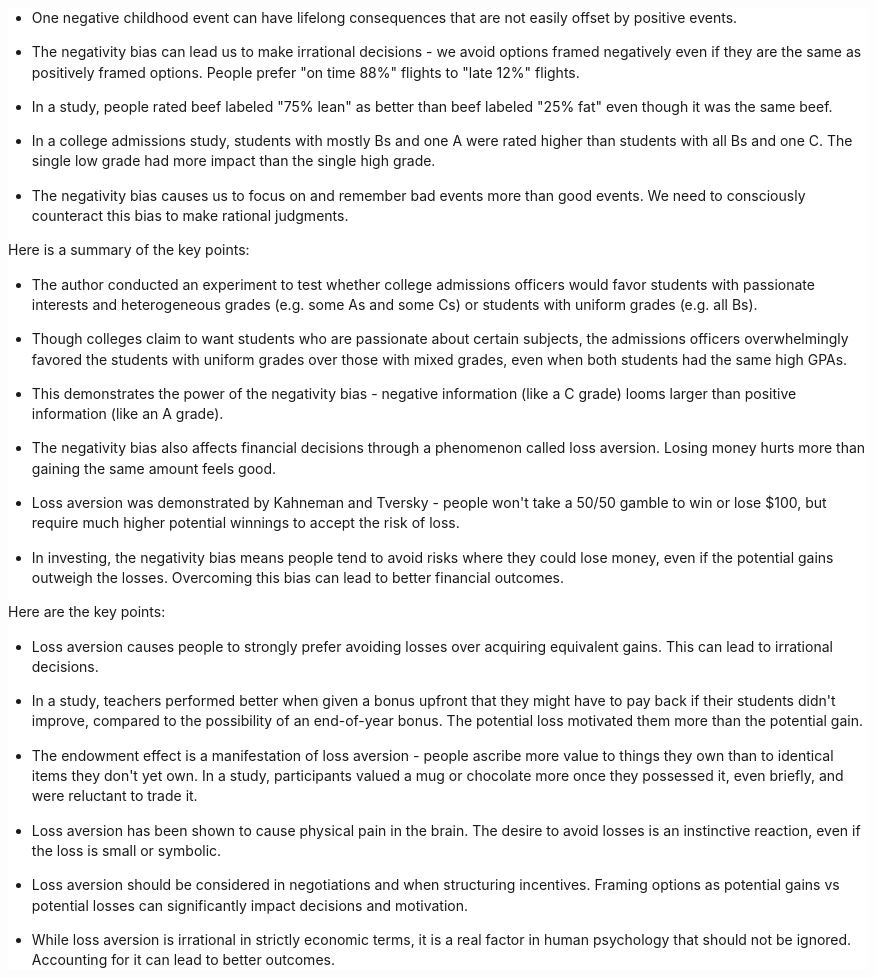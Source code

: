 - One negative childhood event can have lifelong consequences that are not easily offset by positive events. 

- The negativity bias can lead us to make irrational decisions - we avoid options framed negatively even if they are the same as positively framed options. People prefer "on time 88%" flights to "late 12%" flights.  

- In a study, people rated beef labeled "75% lean" as better than beef labeled "25% fat" even though it was the same beef.

- In a college admissions study, students with mostly Bs and one A were rated higher than students with all Bs and one C. The single low grade had more impact than the single high grade. 

- The negativity bias causes us to focus on and remember bad events more than good events. We need to consciously counteract this bias to make rational judgments.

 Here is a summary of the key points:

- The author conducted an experiment to test whether college admissions officers would favor students with passionate interests and heterogeneous grades (e.g. some As and some Cs) or students with uniform grades (e.g. all Bs). 

- Though colleges claim to want students who are passionate about certain subjects, the admissions officers overwhelmingly favored the students with uniform grades over those with mixed grades, even when both students had the same high GPAs. 

- This demonstrates the power of the negativity bias - negative information (like a C grade) looms larger than positive information (like an A grade). 

- The negativity bias also affects financial decisions through a phenomenon called loss aversion. Losing money hurts more than gaining the same amount feels good. 

- Loss aversion was demonstrated by Kahneman and Tversky - people won't take a 50/50 gamble to win or lose $100, but require much higher potential winnings to accept the risk of loss.

- In investing, the negativity bias means people tend to avoid risks where they could lose money, even if the potential gains outweigh the losses. Overcoming this bias can lead to better financial outcomes.

 Here are the key points:

- Loss aversion causes people to strongly prefer avoiding losses over acquiring equivalent gains. This can lead to irrational decisions.

- In a study, teachers performed better when given a bonus upfront that they might have to pay back if their students didn't improve, compared to the possibility of an end-of-year bonus. The potential loss motivated them more than the potential gain.

- The endowment effect is a manifestation of loss aversion - people ascribe more value to things they own than to identical items they don't yet own. In a study, participants valued a mug or chocolate more once they possessed it, even briefly, and were reluctant to trade it. 

- Loss aversion has been shown to cause physical pain in the brain. The desire to avoid losses is an instinctive reaction, even if the loss is small or symbolic.

- Loss aversion should be considered in negotiations and when structuring incentives. Framing options as potential gains vs potential losses can significantly impact decisions and motivation.

- While loss aversion is irrational in strictly economic terms, it is a real factor in human psychology that should not be ignored. Accounting for it can lead to better outcomes.
